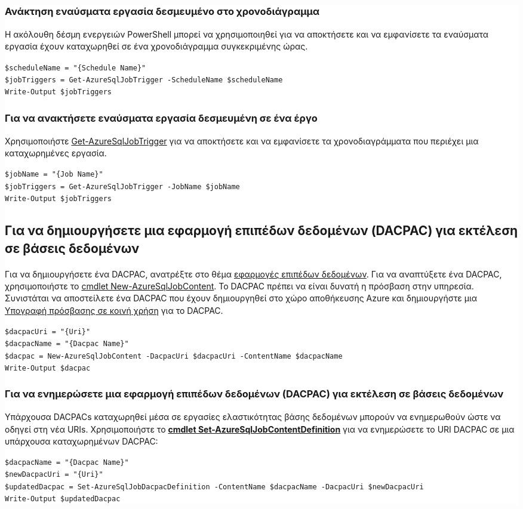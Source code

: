 ### <a name="retrieve-job-triggers-bound-to-a-time-schedule"></a>Ανάκτηση εναύσματα εργασία δεσμευμένο στο χρονοδιάγραμμα

Η ακόλουθη δέσμη ενεργειών PowerShell μπορεί να χρησιμοποιηθεί για να αποκτήσετε και να εμφανίσετε τα εναύσματα εργασία έχουν καταχωρηθεί σε ένα χρονοδιάγραμμα συγκεκριμένης ώρας.

    $scheduleName = "{Schedule Name}"
    $jobTriggers = Get-AzureSqlJobTrigger -ScheduleName $scheduleName
    Write-Output $jobTriggers

### <a name="to-retrieve-job-triggers-bound-to-a-job"></a>Για να ανακτήσετε εναύσματα εργασία δεσμευμένη σε ένα έργο 

Χρησιμοποιήστε [Get-AzureSqlJobTrigger](https://msdn.microsoft.com/library/mt346067.aspx) για να αποκτήσετε και να εμφανίσετε τα χρονοδιαγράμματα που περιέχει μια καταχωρημένες εργασία.

    $jobName = "{Job Name}"
    $jobTriggers = Get-AzureSqlJobTrigger -JobName $jobName
    Write-Output $jobTriggers

## <a name="to-create-a-data-tier-application-dacpac-for-execution-across-databases"></a>Για να δημιουργήσετε μια εφαρμογή επιπέδων δεδομένων (DACPAC) για εκτέλεση σε βάσεις δεδομένων

Για να δημιουργήσετε ένα DACPAC, ανατρέξτε στο θέμα [εφαρμογές επιπέδων δεδομένων](https://msdn.microsoft.com/library/ee210546.aspx). Για να αναπτύξετε ένα DACPAC, χρησιμοποιήστε το [cmdlet New-AzureSqlJobContent](https://msdn.microsoft.com/library/mt346085.aspx). Το DACPAC πρέπει να είναι δυνατή η πρόσβαση στην υπηρεσία. Συνιστάται να αποστείλετε ένα DACPAC που έχουν δημιουργηθεί στο χώρο αποθήκευσης Azure και δημιουργήστε μια [Υπογραφή πρόσβασης σε κοινή χρήση](../storage/storage-dotnet-shared-access-signature-part-1.md) για το DACPAC.

    $dacpacUri = "{Uri}"
    $dacpacName = "{Dacpac Name}"
    $dacpac = New-AzureSqlJobContent -DacpacUri $dacpacUri -ContentName $dacpacName 
    Write-Output $dacpac

### <a name="to-update-a-data-tier-application-dacpac-for-execution-across-databases"></a>Για να ενημερώσετε μια εφαρμογή επιπέδων δεδομένων (DACPAC) για εκτέλεση σε βάσεις δεδομένων

Υπάρχουσα DACPACs καταχωρηθεί μέσα σε εργασίες ελαστικότητας βάσης δεδομένων μπορούν να ενημερωθούν ώστε να οδηγεί στη νέα URIs. Χρησιμοποιήστε το [**cmdlet Set-AzureSqlJobContentDefinition**](https://msdn.microsoft.com/library/mt346074.aspx) για να ενημερώσετε το URI DACPAC σε μια υπάρχουσα καταχωρημένων DACPAC:

    $dacpacName = "{Dacpac Name}"
    $newDacpacUri = "{Uri}"
    $updatedDacpac = Set-AzureSqlJobDacpacDefinition -ContentName $dacpacName -DacpacUri $newDacpacUri
    Write-Output $updatedDacpac
